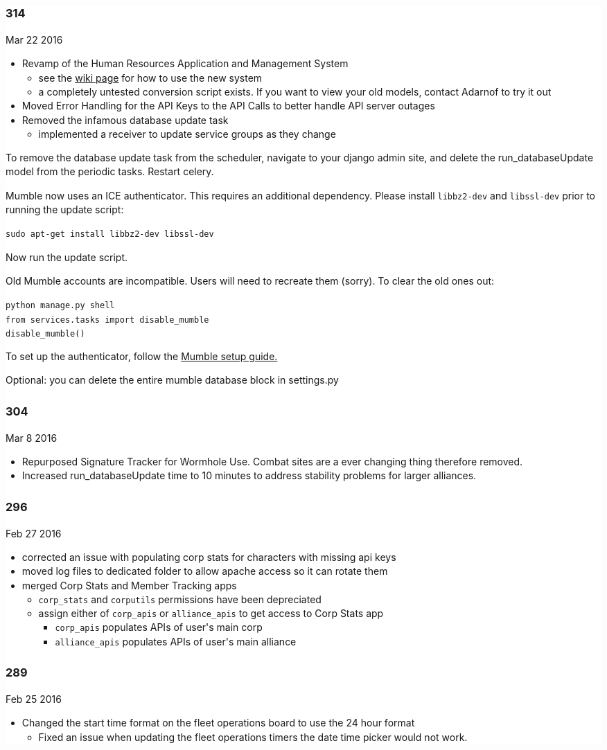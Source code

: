 ### 314
Mar 22 2016
 - Revamp of the Human Resources Application and Management System
   - see the [wiki page](https://github.com/R4stl1n/allianceauth/wiki/HRApplications) for how to use the new system
   - a completely untested conversion script exists. If you want to view your old models, contact Adarnof to try it out
 - Moved Error Handling for the API Keys to the API Calls to better handle API server outages
 - Removed the infamous database update task
   - implemented a receiver to update service groups as they change

To remove the database update task from the scheduler, navigate to your django admin site, and delete the run_databaseUpdate model from the periodic tasks. Restart celery.

Mumble now uses an ICE authenticator. This requires an additional dependency. Please install `libbz2-dev` and `libssl-dev` prior to running the update script:

    sudo apt-get install libbz2-dev libssl-dev

Now run the update script.

Old Mumble accounts are incompatible. Users will need to recreate them (sorry). To clear the old ones out:

    python manage.py shell
    from services.tasks import disable_mumble
    disable_mumble()

To set up the authenticator, follow the [Mumble setup guide.](../installation/services/mumble.md)

Optional: you can delete the entire mumble database block in settings.py

### 304
Mar 8 2016
 - Repurposed Signature Tracker for Wormhole Use. Combat sites are a ever changing thing therefore removed.
 - Increased run_databaseUpdate time to 10 minutes to address stability problems for larger alliances.

### 296
Feb 27 2016
 - corrected an issue with populating corp stats for characters with missing api keys
 - moved log files to dedicated folder to allow apache access so it can rotate them
 - merged Corp Stats and Member Tracking apps
   - `corp_stats` and `corputils` permissions have been depreciated
   - assign either of `corp_apis` or `alliance_apis` to get access to Corp Stats app
     - `corp_apis` populates APIs of user's main corp
     - `alliance_apis` populates APIs of user's main alliance

### 289
Feb 25 2016
 - Changed the start time format on the fleet operations board to use the 24 hour format
   - Fixed an issue when updating the fleet operations timers the date time picker would not work.
